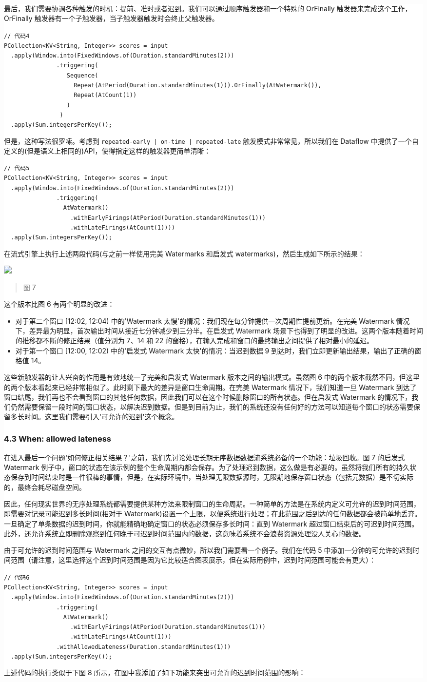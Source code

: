 最后，我们需要协调各种触发的时机：提前、准时或者迟到。我们可以通过顺序触发器和一个特殊的 OrFinally 触发器来完成这个工作，OrFinally 触发器有一个子触发器，当子触发器触发时会终止父触发器。
```
// 代码4
PCollection<KV<String, Integer>> scores = input
  .apply(Window.into(FixedWindows.of(Duration.standardMinutes(2)))
               .triggering(
                  Sequence(
                    Repeat(AtPeriod(Duration.standardMinutes(1))).OrFinally(AtWatermark()),
                    Repeat(AtCount(1))
                  )
                )
  .apply(Sum.integersPerKey());
```

但是，这种写法很罗嗦。考虑到 `repeated-early | on-time | repeated-late` 触发模式非常常见，所以我们在 Dataflow 中提供了一个自定义的(但是语义上相同的)API，使得指定这样的触发器更简单清晰：
```
// 代码5
PCollection<KV<String, Integer>> scores = input
  .apply(Window.into(FixedWindows.of(Duration.standardMinutes(2)))
               .triggering(
                 AtWatermark()
                   .withEarlyFirings(AtPeriod(Duration.standardMinutes(1)))
                   .withLateFirings(AtCount(1))))
  .apply(Sum.integersPerKey());
```

在流式引擎上执行上述两段代码(与之前一样使用完美 Watermarks 和启发式 watermarks)，然后生成如下所示的结果：

![](https://github.com/sjf0115/ImageBucket/blob/main/Stream/the-world-beyond-batch-streaming-102-7.png?raw=true)

> 图 7

这个版本比图 6 有两个明显的改进：
- 对于第二个窗口 [12:02, 12:04) 中的'Watermark 太慢'的情况：我们现在每分钟提供一次周期性提前更新。在完美 Watermark 情况下，差异最为明显，首次输出时间从接近七分钟减少到三分半。在启发式 Watermark 场景下也得到了明显的改进。这两个版本随着时间的推移都不断的修正结果（值分别为 7、14 和 22 的窗格），在输入完成和窗口的最终输出之间提供了相对最小的延迟。
- 对于第一个窗口 [12:00, 12:02) 中的'启发式 Watermark 太快'的情况：当迟到数据 9 到达时，我们立即更新输出结果，输出了正确的窗格值 14。

这些新触发器的让人兴奋的作用是有效地统一了完美和启发式 Watermark 版本之间的输出模式。虽然图 6 中的两个版本截然不同，但这里的两个版本看起来已经非常相似了。此时剩下最大的差异是窗口生命周期。在完美 Watermark 情况下，我们知道一旦 Watermark 到达了窗口结尾，我们再也不会看到窗口的其他任何数据，因此我们可以在这个时候删除窗口的所有状态。但在启发式 Watermark 的情况下，我们仍然需要保留一段时间的窗口状态，以解决迟到数据。但是到目前为止，我们的系统还没有任何好的方法可以知道每个窗口的状态需要保留多长时间。这里我们需要引入'可允许的迟到'这个概念。

### 4.3 When: allowed lateness

在进入最后一个问题'如何修正相关结果？'之前，我们先讨论处理长期无序数据数据流系统必备的一个功能：垃圾回收。图 7 的启发式 Watermark 例子中，窗口的状态在该示例的整个生命周期内都会保存。为了处理迟到数据，这么做是有必要的。虽然将我们所有的持久状态保存到时间结束时是一件很棒的事情，但是，在实际环境中，当处理无限数据源时，无限期地保存窗口状态（包括元数据）是不切实际的，最终会耗尽磁盘空间。

因此，任何现实世界的无序处理系统都需要提供某种方法来限制窗口的生命周期。一种简单的方法是在系统内定义可允许的迟到时间范围，即需要对记录可能迟到多长时间(相对于 Watermark)设置一个上限，以便系统进行处理；在此范围之后到达的任何数据都会被简单地丢弃。一旦确定了单条数据的迟到时间，你就能精确地确定窗口的状态必须保存多长时间：直到 Watermark 超过窗口结束后的可迟到时间范围。此外，还允许系统立即删除观察到任何晚于可迟到时间范围内的数据，这意味着系统不会浪费资源处理没人关心的数据。

由于可允许的迟到时间范围与 Watermark 之间的交互有点微妙，所以我们需要看一个例子。我们在代码 5 中添加一分钟的可允许的迟到时间范围（请注意，这里选择这个迟到时间范围是因为它比较适合图表展示，但在实际用例中，迟到时间范围可能会有更大）：
```
// 代码6
PCollection<KV<String, Integer>> scores = input
  .apply(Window.into(FixedWindows.of(Duration.standardMinutes(2)))
               .triggering(
                 AtWatermark()
                   .withEarlyFirings(AtPeriod(Duration.standardMinutes(1)))
                   .withLateFirings(AtCount(1)))
               .withAllowedLateness(Duration.standardMinutes(1)))
  .apply(Sum.integersPerKey());
```
上述代码的执行类似于下图 8 所示，在图中我添加了如下功能来突出可允许的迟到时间范围的影响：